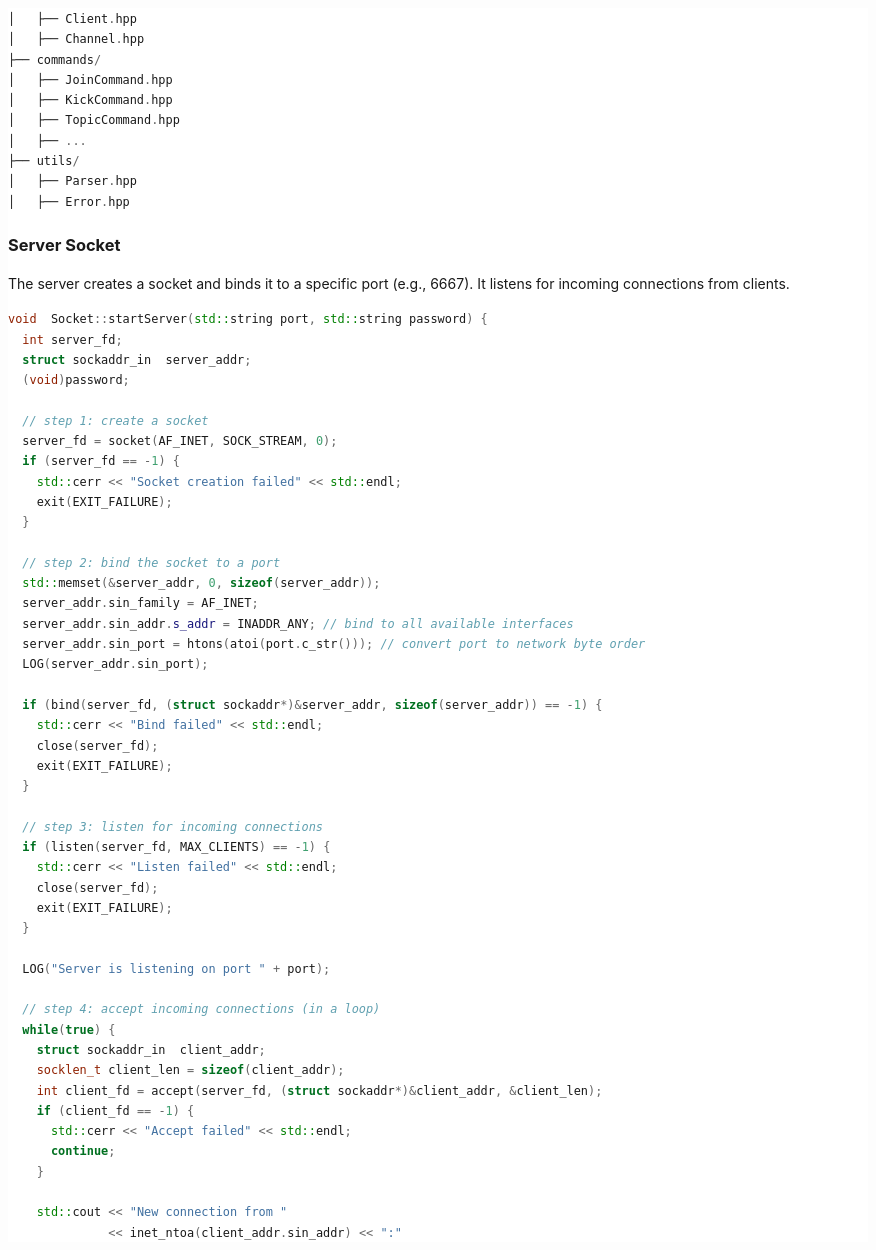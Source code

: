 ```c++
│   ├── Client.hpp
│   ├── Channel.hpp
├── commands/
│   ├── JoinCommand.hpp
│   ├── KickCommand.hpp
│   ├── TopicCommand.hpp
│   ├── ...
├── utils/
│   ├── Parser.hpp
│   ├── Error.hpp
```

### Server Socket
The server creates a socket and binds it to a specific port (e.g., 6667). It listens for incoming connections from clients.

```c++
void  Socket::startServer(std::string port, std::string password) {
  int server_fd;
  struct sockaddr_in  server_addr;
  (void)password;
  
  // step 1: create a socket
  server_fd = socket(AF_INET, SOCK_STREAM, 0);
  if (server_fd == -1) {
    std::cerr << "Socket creation failed" << std::endl;
    exit(EXIT_FAILURE);
  }

  // step 2: bind the socket to a port
  std::memset(&server_addr, 0, sizeof(server_addr));
  server_addr.sin_family = AF_INET;
  server_addr.sin_addr.s_addr = INADDR_ANY; // bind to all available interfaces
  server_addr.sin_port = htons(atoi(port.c_str())); // convert port to network byte order
  LOG(server_addr.sin_port);

  if (bind(server_fd, (struct sockaddr*)&server_addr, sizeof(server_addr)) == -1) {
    std::cerr << "Bind failed" << std::endl;
    close(server_fd);
    exit(EXIT_FAILURE);
  }

  // step 3: listen for incoming connections
  if (listen(server_fd, MAX_CLIENTS) == -1) {
    std::cerr << "Listen failed" << std::endl;
    close(server_fd);
    exit(EXIT_FAILURE);
  }

  LOG("Server is listening on port " + port);

  // step 4: accept incoming connections (in a loop)
  while(true) {
    struct sockaddr_in  client_addr;
    socklen_t client_len = sizeof(client_addr);
    int client_fd = accept(server_fd, (struct sockaddr*)&client_addr, &client_len);
    if (client_fd == -1) {
      std::cerr << "Accept failed" << std::endl;
      continue;
    }

    std::cout << "New connection from "
              << inet_ntoa(client_addr.sin_addr) << ":"
```